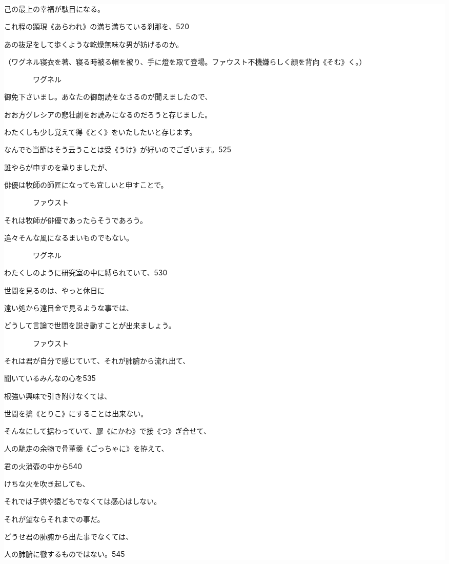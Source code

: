 己の最上の幸福が駄目になる。

これ程の顕現《あらわれ》の満ち満ちている刹那を、520

あの抜足をして歩くような乾燥無味な男が妨げるのか。


（ワグネル寝衣を著、寝る時被る帽を被り、手に燈を取て登場。ファウスト不機嫌らしく顔を背向《そむ》く。）



　　　　ワグネル

御免下さいまし。あなたの御朗読をなさるのが聞えましたので、

おお方グレシアの悲壮劇をお読みになるのだろうと存じました。

わたくしも少し覚えて得《とく》をいたしたいと存じます。

なんでも当節はそう云うことは受《うけ》が好いのでございます。525

誰やらが申すのを承りましたが、

俳優は牧師の師匠になっても宜しいと申すことで。

　　　　ファウスト

それは牧師が俳優であったらそうであろう。

追々そんな風になるまいものでもない。

　　　　ワグネル

わたくしのように研究室の中に縛られていて、530

世間を見るのは、やっと休日に

遠い処から遠目金で見るような事では、

どうして言論で世間を説き動すことが出来ましょう。

　　　　ファウスト

それは君が自分で感じていて、それが肺腑から流れ出て、

聞いているみんなの心を535

根強い興味で引き附けなくては、

世間を擒《とりこ》にすることは出来ない。

そんなにして据わっていて、膠《にかわ》で接《つ》ぎ合せて、

人の馳走の余物で骨董羹《ごっちゃに》を拵えて、

君の火消壺の中から540

けちな火を吹き起しても、

それでは子供や猿どもでなくては感心はしない。

それが望ならそれまでの事だ。

どうせ君の肺腑から出た事でなくては、

人の肺腑に徹するものではない。545

